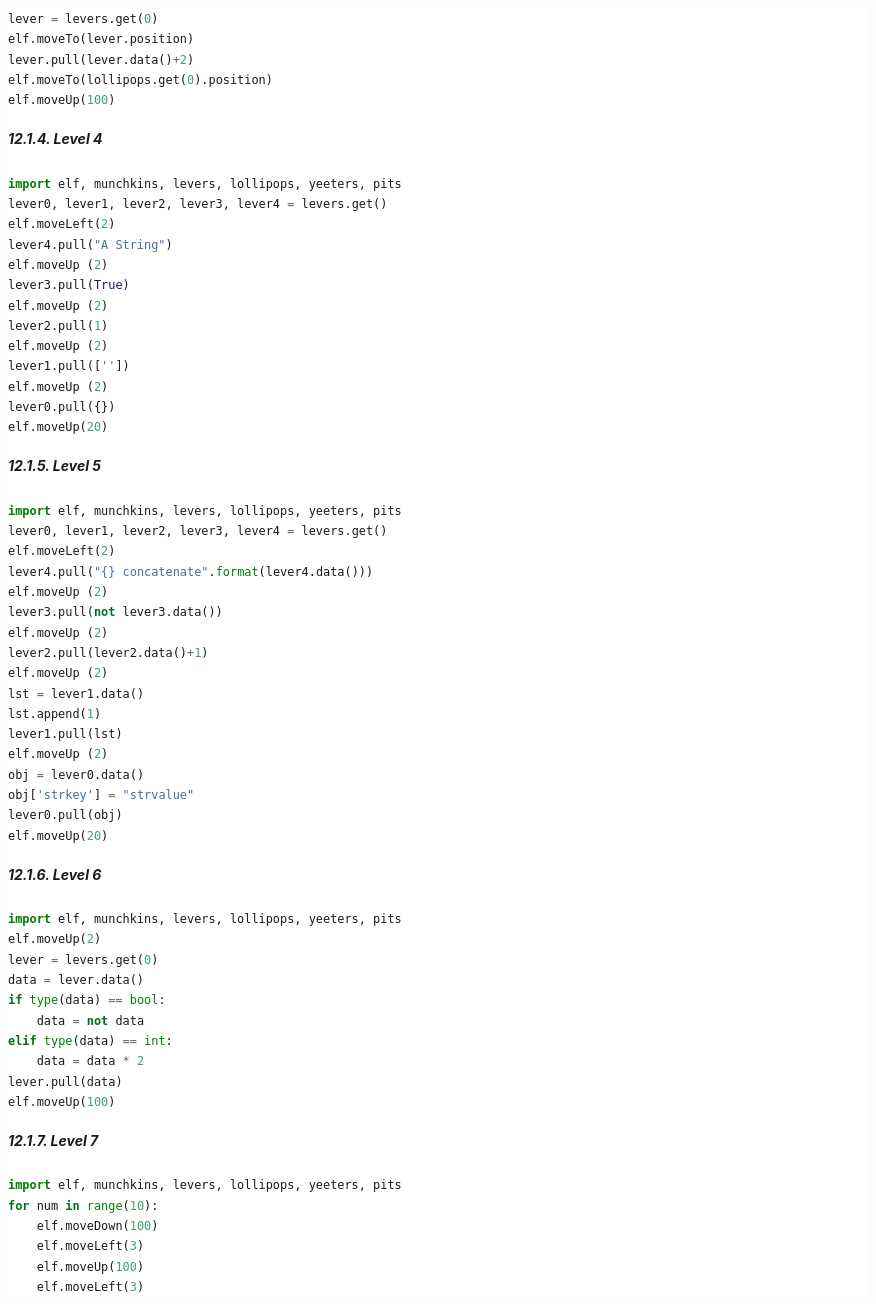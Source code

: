 ```python
lever = levers.get(0)
elf.moveTo(lever.position)
lever.pull(lever.data()+2)
elf.moveTo(lollipops.get(0).position)
elf.moveUp(100)
```
##### 12.1.4. Level 4
```python
import elf, munchkins, levers, lollipops, yeeters, pits
lever0, lever1, lever2, lever3, lever4 = levers.get()
elf.moveLeft(2)
lever4.pull("A String")
elf.moveUp (2)
lever3.pull(True)
elf.moveUp (2)
lever2.pull(1)
elf.moveUp (2)
lever1.pull([''])
elf.moveUp (2)
lever0.pull({})
elf.moveUp(20)
```
##### 12.1.5. Level 5
```python
import elf, munchkins, levers, lollipops, yeeters, pits
lever0, lever1, lever2, lever3, lever4 = levers.get()
elf.moveLeft(2)
lever4.pull("{} concatenate".format(lever4.data()))
elf.moveUp (2)
lever3.pull(not lever3.data())
elf.moveUp (2)
lever2.pull(lever2.data()+1)
elf.moveUp (2)
lst = lever1.data()
lst.append(1)
lever1.pull(lst)
elf.moveUp (2)
obj = lever0.data()
obj['strkey'] = "strvalue"
lever0.pull(obj)
elf.moveUp(20)
```
##### 12.1.6. Level 6
```python
import elf, munchkins, levers, lollipops, yeeters, pits
elf.moveUp(2)
lever = levers.get(0)
data = lever.data()
if type(data) == bool:
    data = not data
elif type(data) == int:
    data = data * 2 
lever.pull(data)
elf.moveUp(100)
```
##### 12.1.7. Level 7
```python
import elf, munchkins, levers, lollipops, yeeters, pits
for num in range(10): 
    elf.moveDown(100)
    elf.moveLeft(3)
    elf.moveUp(100)
    elf.moveLeft(3)
```